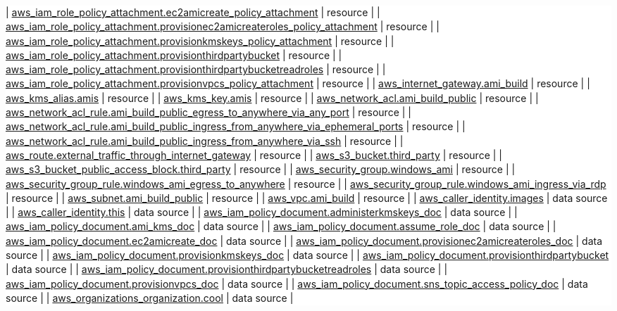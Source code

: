 | [aws_iam_role_policy_attachment.ec2amicreate_policy_attachment](https://registry.terraform.io/providers/hashicorp/aws/latest/docs/resources/iam_role_policy_attachment) | resource |
| [aws_iam_role_policy_attachment.provisionec2amicreateroles_policy_attachment](https://registry.terraform.io/providers/hashicorp/aws/latest/docs/resources/iam_role_policy_attachment) | resource |
| [aws_iam_role_policy_attachment.provisionkmskeys_policy_attachment](https://registry.terraform.io/providers/hashicorp/aws/latest/docs/resources/iam_role_policy_attachment) | resource |
| [aws_iam_role_policy_attachment.provisionthirdpartybucket](https://registry.terraform.io/providers/hashicorp/aws/latest/docs/resources/iam_role_policy_attachment) | resource |
| [aws_iam_role_policy_attachment.provisionthirdpartybucketreadroles](https://registry.terraform.io/providers/hashicorp/aws/latest/docs/resources/iam_role_policy_attachment) | resource |
| [aws_iam_role_policy_attachment.provisionvpcs_policy_attachment](https://registry.terraform.io/providers/hashicorp/aws/latest/docs/resources/iam_role_policy_attachment) | resource |
| [aws_internet_gateway.ami_build](https://registry.terraform.io/providers/hashicorp/aws/latest/docs/resources/internet_gateway) | resource |
| [aws_kms_alias.amis](https://registry.terraform.io/providers/hashicorp/aws/latest/docs/resources/kms_alias) | resource |
| [aws_kms_key.amis](https://registry.terraform.io/providers/hashicorp/aws/latest/docs/resources/kms_key) | resource |
| [aws_network_acl.ami_build_public](https://registry.terraform.io/providers/hashicorp/aws/latest/docs/resources/network_acl) | resource |
| [aws_network_acl_rule.ami_build_public_egress_to_anywhere_via_any_port](https://registry.terraform.io/providers/hashicorp/aws/latest/docs/resources/network_acl_rule) | resource |
| [aws_network_acl_rule.ami_build_public_ingress_from_anywhere_via_ephemeral_ports](https://registry.terraform.io/providers/hashicorp/aws/latest/docs/resources/network_acl_rule) | resource |
| [aws_network_acl_rule.ami_build_public_ingress_from_anywhere_via_ssh](https://registry.terraform.io/providers/hashicorp/aws/latest/docs/resources/network_acl_rule) | resource |
| [aws_route.external_traffic_through_internet_gateway](https://registry.terraform.io/providers/hashicorp/aws/latest/docs/resources/route) | resource |
| [aws_s3_bucket.third_party](https://registry.terraform.io/providers/hashicorp/aws/latest/docs/resources/s3_bucket) | resource |
| [aws_s3_bucket_public_access_block.third_party](https://registry.terraform.io/providers/hashicorp/aws/latest/docs/resources/s3_bucket_public_access_block) | resource |
| [aws_security_group.windows_ami](https://registry.terraform.io/providers/hashicorp/aws/latest/docs/resources/security_group) | resource |
| [aws_security_group_rule.windows_ami_egress_to_anywhere](https://registry.terraform.io/providers/hashicorp/aws/latest/docs/resources/security_group_rule) | resource |
| [aws_security_group_rule.windows_ami_ingress_via_rdp](https://registry.terraform.io/providers/hashicorp/aws/latest/docs/resources/security_group_rule) | resource |
| [aws_subnet.ami_build_public](https://registry.terraform.io/providers/hashicorp/aws/latest/docs/resources/subnet) | resource |
| [aws_vpc.ami_build](https://registry.terraform.io/providers/hashicorp/aws/latest/docs/resources/vpc) | resource |
| [aws_caller_identity.images](https://registry.terraform.io/providers/hashicorp/aws/latest/docs/data-sources/caller_identity) | data source |
| [aws_caller_identity.this](https://registry.terraform.io/providers/hashicorp/aws/latest/docs/data-sources/caller_identity) | data source |
| [aws_iam_policy_document.administerkmskeys_doc](https://registry.terraform.io/providers/hashicorp/aws/latest/docs/data-sources/iam_policy_document) | data source |
| [aws_iam_policy_document.ami_kms_doc](https://registry.terraform.io/providers/hashicorp/aws/latest/docs/data-sources/iam_policy_document) | data source |
| [aws_iam_policy_document.assume_role_doc](https://registry.terraform.io/providers/hashicorp/aws/latest/docs/data-sources/iam_policy_document) | data source |
| [aws_iam_policy_document.ec2amicreate_doc](https://registry.terraform.io/providers/hashicorp/aws/latest/docs/data-sources/iam_policy_document) | data source |
| [aws_iam_policy_document.provisionec2amicreateroles_doc](https://registry.terraform.io/providers/hashicorp/aws/latest/docs/data-sources/iam_policy_document) | data source |
| [aws_iam_policy_document.provisionkmskeys_doc](https://registry.terraform.io/providers/hashicorp/aws/latest/docs/data-sources/iam_policy_document) | data source |
| [aws_iam_policy_document.provisionthirdpartybucket](https://registry.terraform.io/providers/hashicorp/aws/latest/docs/data-sources/iam_policy_document) | data source |
| [aws_iam_policy_document.provisionthirdpartybucketreadroles](https://registry.terraform.io/providers/hashicorp/aws/latest/docs/data-sources/iam_policy_document) | data source |
| [aws_iam_policy_document.provisionvpcs_doc](https://registry.terraform.io/providers/hashicorp/aws/latest/docs/data-sources/iam_policy_document) | data source |
| [aws_iam_policy_document.sns_topic_access_policy_doc](https://registry.terraform.io/providers/hashicorp/aws/latest/docs/data-sources/iam_policy_document) | data source |
| [aws_organizations_organization.cool](https://registry.terraform.io/providers/hashicorp/aws/latest/docs/data-sources/organizations_organization) | data source |
